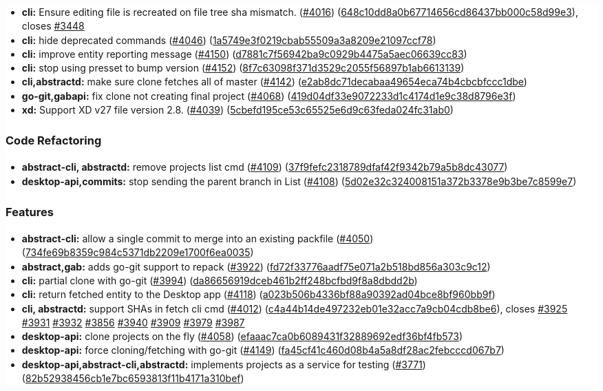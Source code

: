 * **cli:** Ensure editing file is recreated on file tree sha mismatch. ([#4016](https://github.com/goabstract/projects/issues/4016)) ([648c10dd8a0b67714656cd86437bb000c58d99e3](https://github.com/goabstract/projects/commit/648c10dd8a0b67714656cd86437bb000c58d99e3)), closes [#3448](https://github.com/goabstract/projects/issues/3448)
* **cli:** hide deprecated commands ([#4046](https://github.com/goabstract/projects/issues/4046)) ([1a5749e3f0219cbab55509a3a8209e21097ccf78](https://github.com/goabstract/projects/commit/1a5749e3f0219cbab55509a3a8209e21097ccf78))
* **cli:** improve entity reporting message ([#4150](https://github.com/goabstract/projects/issues/4150)) ([d7881c7f56942ba9c0929b4475a5aec06639cc83](https://github.com/goabstract/projects/commit/d7881c7f56942ba9c0929b4475a5aec06639cc83))
* **cli:** stop using presset to bump version ([#4152](https://github.com/goabstract/projects/issues/4152)) ([8f7c63098f371d3529c2055f56897b1ab6613139](https://github.com/goabstract/projects/commit/8f7c63098f371d3529c2055f56897b1ab6613139))
* **cli,abstractd:** make sure clone fetches all of master ([#4142](https://github.com/goabstract/projects/issues/4142)) ([e2ab8dc71decabaa49654eca74b4cbcbfccc1dbe](https://github.com/goabstract/projects/commit/e2ab8dc71decabaa49654eca74b4cbcbfccc1dbe))
* **go-git,gabapi:** fix clone not creating final project ([#4068](https://github.com/goabstract/projects/issues/4068)) ([419d04df33e9072233d1c4174d1e9c38d8796e3f](https://github.com/goabstract/projects/commit/419d04df33e9072233d1c4174d1e9c38d8796e3f))
* **xd:** Support XD v27 file version 2.8. ([#4039](https://github.com/goabstract/projects/issues/4039)) ([5cbefd195ce53c65525e6d9c63feda024fc31ab0](https://github.com/goabstract/projects/commit/5cbefd195ce53c65525e6d9c63feda024fc31ab0))


### Code Refactoring

* **abstract-cli, abstractd:** remove projects list cmd ([#4109](https://github.com/goabstract/projects/issues/4109)) ([37f9fefc2318789dfaf42f9342b79a5b8dc43077](https://github.com/goabstract/projects/commit/37f9fefc2318789dfaf42f9342b79a5b8dc43077))
* **desktop-api,commits:** stop sending the parent branch in List ([#4108](https://github.com/goabstract/projects/issues/4108)) ([5d02e32c324008151a372b3378e9b3be7c8599e7](https://github.com/goabstract/projects/commit/5d02e32c324008151a372b3378e9b3be7c8599e7))


### Features

* **abstract-cli:** allow a single commit to merge into an existing packfile ([#4050](https://github.com/goabstract/projects/issues/4050)) ([734fe69b8359c984c5371db2209e1700f6ea0035](https://github.com/goabstract/projects/commit/734fe69b8359c984c5371db2209e1700f6ea0035))
* **abstract,gab:** adds go-git support to repack ([#3922](https://github.com/goabstract/projects/issues/3922)) ([fd72f33776aadf75e071a2b518bd856a303c9c12](https://github.com/goabstract/projects/commit/fd72f33776aadf75e071a2b518bd856a303c9c12))
* **cli:** partial clone with go-git ([#3994](https://github.com/goabstract/projects/issues/3994)) ([da86656919dceb461b2ff248bcfbd9f8a8dbdd2b](https://github.com/goabstract/projects/commit/da86656919dceb461b2ff248bcfbd9f8a8dbdd2b))
* **cli:** return fetched entity to the Desktop app ([#4118](https://github.com/goabstract/projects/issues/4118)) ([a023b506b4336bf88a90392ad04bce8bf960bb9f](https://github.com/goabstract/projects/commit/a023b506b4336bf88a90392ad04bce8bf960bb9f))
* **cli, abstractd:** support SHAs in fetch cli cmd ([#4012](https://github.com/goabstract/projects/issues/4012)) ([c4a44b14de497232eb01e32acc7a9cb04cdb8be6](https://github.com/goabstract/projects/commit/c4a44b14de497232eb01e32acc7a9cb04cdb8be6)), closes [#3925](https://github.com/goabstract/projects/issues/3925) [#3931](https://github.com/goabstract/projects/issues/3931) [#3932](https://github.com/goabstract/projects/issues/3932) [#3856](https://github.com/goabstract/projects/issues/3856) [#3940](https://github.com/goabstract/projects/issues/3940) [#3909](https://github.com/goabstract/projects/issues/3909) [#3979](https://github.com/goabstract/projects/issues/3979) [#3987](https://github.com/goabstract/projects/issues/3987)
* **desktop-api:** clone projects on the fly ([#4058](https://github.com/goabstract/projects/issues/4058)) ([efaaac7ca0b6089431f32889692edf36bf4fb573](https://github.com/goabstract/projects/commit/efaaac7ca0b6089431f32889692edf36bf4fb573))
* **desktop-api:** force cloning/fetching with go-git ([#4149](https://github.com/goabstract/projects/issues/4149)) ([fa45cf41c460d08b4a5a8df28ac2febcccd067b7](https://github.com/goabstract/projects/commit/fa45cf41c460d08b4a5a8df28ac2febcccd067b7))
* **desktop-api,abstract-cli,abstractd:** implements projects as a service for testing ([#3771](https://github.com/goabstract/projects/issues/3771)) ([82b52938456cb1e7bc6593813f11b4171a310bef](https://github.com/goabstract/projects/commit/82b52938456cb1e7bc6593813f11b4171a310bef))